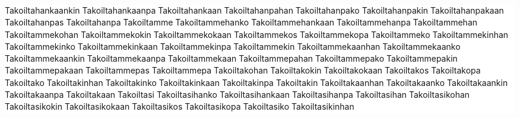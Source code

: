 Takoiltahankaankin
Takoiltahankaanpa
Takoiltahankaan
Takoiltahanpahan
Takoiltahanpako
Takoiltahanpakin
Takoiltahanpakaan
Takoiltahanpas
Takoiltahanpa
Takoiltamme
Takoiltammehanko
Takoiltammehankaan
Takoiltammehanpa
Takoiltammehan
Takoiltammekohan
Takoiltammekokin
Takoiltammekokaan
Takoiltammekos
Takoiltammekopa
Takoiltammeko
Takoiltammekinhan
Takoiltammekinko
Takoiltammekinkaan
Takoiltammekinpa
Takoiltammekin
Takoiltammekaanhan
Takoiltammekaanko
Takoiltammekaankin
Takoiltammekaanpa
Takoiltammekaan
Takoiltammepahan
Takoiltammepako
Takoiltammepakin
Takoiltammepakaan
Takoiltammepas
Takoiltammepa
Takoiltakohan
Takoiltakokin
Takoiltakokaan
Takoiltakos
Takoiltakopa
Takoiltako
Takoiltakinhan
Takoiltakinko
Takoiltakinkaan
Takoiltakinpa
Takoiltakin
Takoiltakaanhan
Takoiltakaanko
Takoiltakaankin
Takoiltakaanpa
Takoiltakaan
Takoiltasi
Takoiltasihanko
Takoiltasihankaan
Takoiltasihanpa
Takoiltasihan
Takoiltasikohan
Takoiltasikokin
Takoiltasikokaan
Takoiltasikos
Takoiltasikopa
Takoiltasiko
Takoiltasikinhan